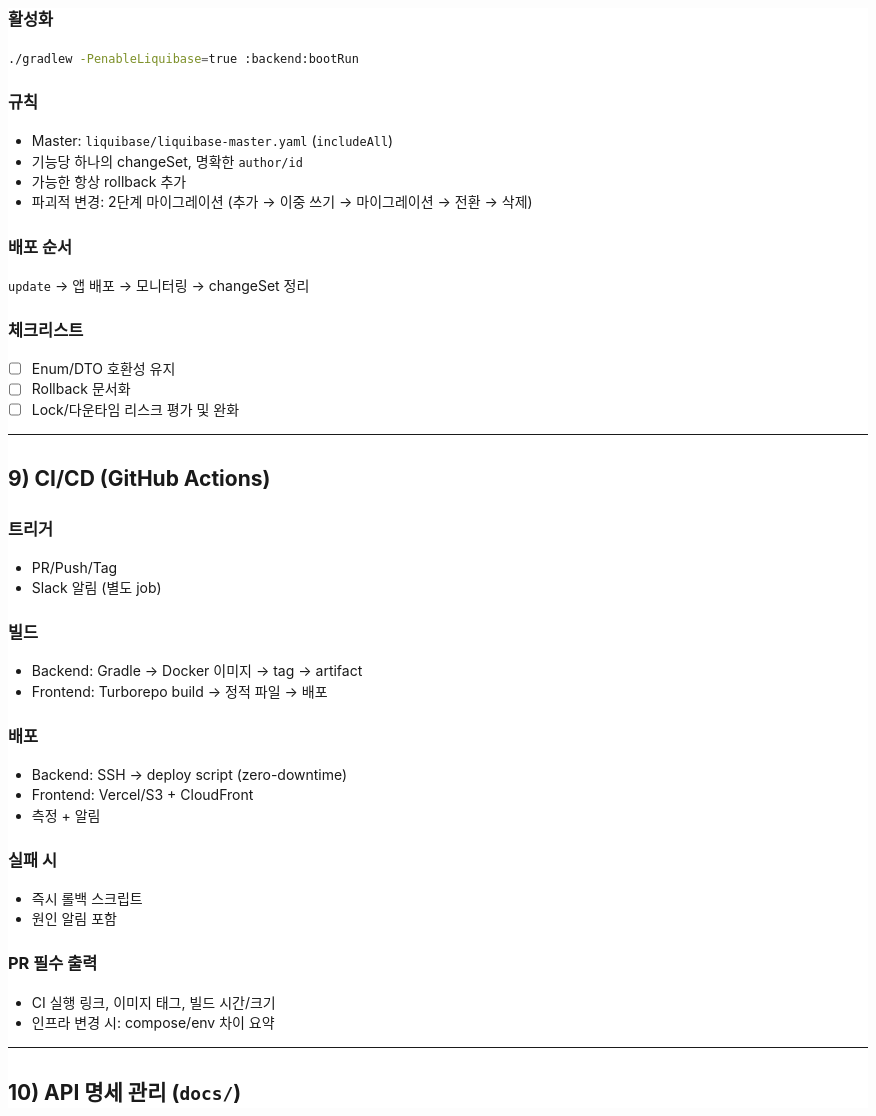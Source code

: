 ### 활성화
```bash
./gradlew -PenableLiquibase=true :backend:bootRun
```

### 규칙
- Master: `liquibase/liquibase-master.yaml` (`includeAll`)
- 기능당 하나의 changeSet, 명확한 `author/id`
- 가능한 항상 rollback 추가
- 파괴적 변경: 2단계 마이그레이션 (추가 → 이중 쓰기 → 마이그레이션 → 전환 → 삭제)

### 배포 순서
`update` → 앱 배포 → 모니터링 → changeSet 정리

### 체크리스트
- [ ] Enum/DTO 호환성 유지
- [ ] Rollback 문서화
- [ ] Lock/다운타임 리스크 평가 및 완화

---

## 9) CI/CD (GitHub Actions)

### 트리거
- PR/Push/Tag
- Slack 알림 (별도 job)

### 빌드
- Backend: Gradle → Docker 이미지 → tag → artifact
- Frontend: Turborepo build → 정적 파일 → 배포

### 배포
- Backend: SSH → deploy script (zero-downtime)
- Frontend: Vercel/S3 + CloudFront
- 측정 + 알림

### 실패 시
- 즉시 롤백 스크립트
- 원인 알림 포함

### PR 필수 출력
- CI 실행 링크, 이미지 태그, 빌드 시간/크기
- 인프라 변경 시: compose/env 차이 요약

---

## 10) API 명세 관리 (`docs/`)
